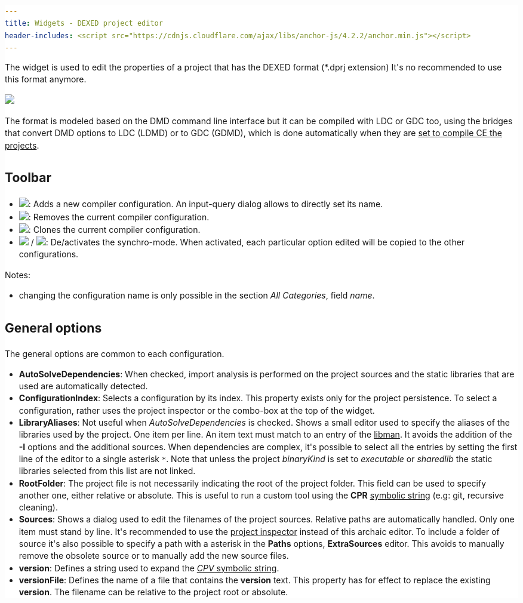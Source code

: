 ```yaml
---
title: Widgets - DEXED project editor
header-includes: <script src="https://cdnjs.cloudflare.com/ajax/libs/anchor-js/4.2.2/anchor.min.js"></script>
---
```



The widget is used to edit the properties of a project that has the DEXED format (*.dprj extension)
It's no recommended to use this format anymore.

![](img/ce_project_editor.png)


The format is modeled based on the DMD command line interface but it can be compiled with LDC or GDC too,
using the bridges that convert DMD options to LDC (LDMD) or to GDC (GDMD), which is done automatically when they are [set to compile CE the projects](options_application.html).

## Toolbar

- ![](icons/cog/cog_add.png): Adds a new compiler configuration. An input-query dialog allows to directly set its name.
- ![](icons/cog/cog_delete.png): Removes the current compiler configuration.
- ![](icons/cog/cog_go.png): Clones the current compiler configuration.
- ![](icons/link/link_break.png) / ![](icons/link/link.png): De/activates the synchro-mode. When activated, each particular option edited will be copied to the other configurations.

Notes:

- changing the configuration name is only possible in the section _All Categories_, field _name_.

## General options

The general options are common to each configuration.

- **AutoSolveDependencies**: When checked, import analysis is performed on the project sources and the static libraries that are used are automatically detected.
- **ConfigurationIndex**: Selects a configuration by its index. This property exists only for the project persistence. To select a configuration, rather uses the project inspector or the combo-box at the top of the widget.
- **LibraryAliases**: Not useful when _AutoSolveDependencies_ is checked. Shows a small editor used to specify the aliases of the libraries used by the project. 
One item per line. An item text must match to an entry of the [libman](widgets_library_manager.html). It avoids the addition of the **-I** options and the additional sources.
When dependencies are complex, it's possible to select all the entries by setting the first line of the editor to a single asterisk `*`. Note that unless the project _binaryKind_ is set to _executable_ or _sharedlib_ the static libraries selected from this list are not linked.
- **RootFolder**: The project file is not necessarily indicating the root of the project folder. This field can be used to specify another one, either relative or absolute. This is useful to run a custom tool using the **CPR** [symbolic string](features_symbolic_strings.html) (e.g: git, recursive cleaning).
- **Sources**: Shows a dialog used to edit the filenames of the project sources. Relative paths are automatically handled. Only one item must stand by line.
It's recommended to use the [project inspector](widgets_project_inspector.html) instead of this archaic editor. To include a folder of source it's also possible to specify a path with a asterisk in the **Paths** options, **ExtraSources** editor.
This avoids to manually remove the obsolete source or to manually add the new source files.
- **version**: Defines a string used to expand the [_CPV_ symbolic string](features_symbolic_strings.html).
- **versionFile**: Defines the name of a file that contains the **version** text. This property has for effect to replace the existing **version**. The filename can be relative to the project root or absolute.
